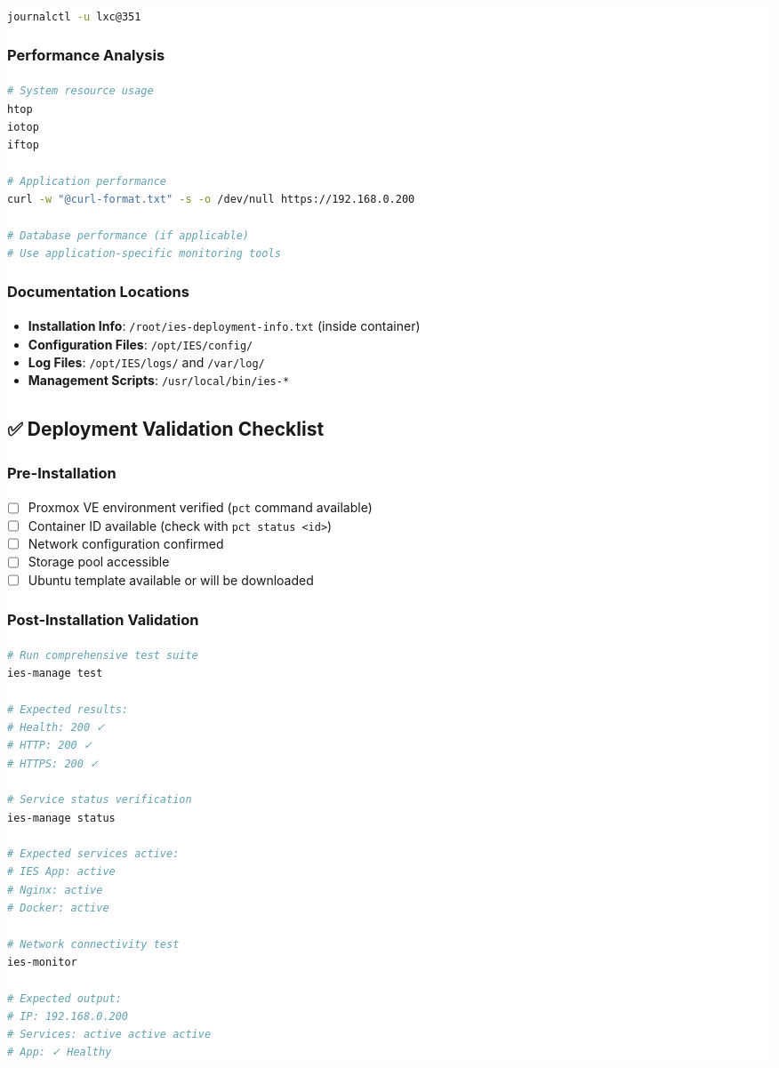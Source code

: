 ```bash
journalctl -u lxc@351
```

### Performance Analysis
```bash
# System resource usage
htop
iotop
iftop

# Application performance
curl -w "@curl-format.txt" -s -o /dev/null https://192.168.0.200

# Database performance (if applicable)
# Use application-specific monitoring tools
```

### Documentation Locations
- **Installation Info**: `/root/ies-deployment-info.txt` (inside container)
- **Configuration Files**: `/opt/IES/config/`
- **Log Files**: `/opt/IES/logs/` and `/var/log/`
- **Management Scripts**: `/usr/local/bin/ies-*`

## ✅ Deployment Validation Checklist

### Pre-Installation
- [ ] Proxmox VE environment verified (`pct` command available)
- [ ] Container ID available (check with `pct status <id>`)
- [ ] Network configuration confirmed
- [ ] Storage pool accessible
- [ ] Ubuntu template available or will be downloaded

### Post-Installation Validation
```bash
# Run comprehensive test suite
ies-manage test

# Expected results:
# Health: 200 ✓
# HTTP: 200 ✓  
# HTTPS: 200 ✓

# Service status verification
ies-manage status

# Expected services active:
# IES App: active
# Nginx: active  
# Docker: active

# Network connectivity test
ies-monitor

# Expected output:
# IP: 192.168.0.200
# Services: active active active
# App: ✓ Healthy
```
